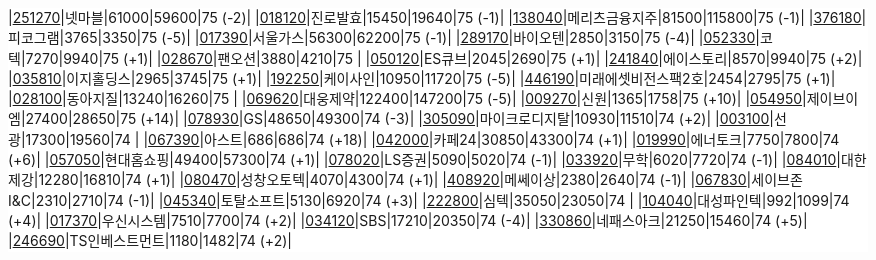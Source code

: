 |[251270](https://finance.daum.net/quotes/A251270)|넷마블|61000|59600|75 (-2)|
|[018120](https://finance.daum.net/quotes/A018120)|진로발효|15450|19640|75 (-1)|
|[138040](https://finance.daum.net/quotes/A138040)|메리츠금융지주|81500|115800|75 (-1)|
|[376180](https://finance.daum.net/quotes/A376180)|피코그램|3765|3350|75 (-5)|
|[017390](https://finance.daum.net/quotes/A017390)|서울가스|56300|62200|75 (-1)|
|[289170](https://finance.daum.net/quotes/A289170)|바이오텐|2850|3150|75 (-4)|
|[052330](https://finance.daum.net/quotes/A052330)|코텍|7270|9940|75 (+1)|
|[028670](https://finance.daum.net/quotes/A028670)|팬오션|3880|4210|75 |
|[050120](https://finance.daum.net/quotes/A050120)|ES큐브|2045|2690|75 (+1)|
|[241840](https://finance.daum.net/quotes/A241840)|에이스토리|8570|9940|75 (+2)|
|[035810](https://finance.daum.net/quotes/A035810)|이지홀딩스|2965|3745|75 (+1)|
|[192250](https://finance.daum.net/quotes/A192250)|케이사인|10950|11720|75 (-5)|
|[446190](https://finance.daum.net/quotes/A446190)|미래에셋비전스팩2호|2454|2795|75 (+1)|
|[028100](https://finance.daum.net/quotes/A028100)|동아지질|13240|16260|75 |
|[069620](https://finance.daum.net/quotes/A069620)|대웅제약|122400|147200|75 (-5)|
|[009270](https://finance.daum.net/quotes/A009270)|신원|1365|1758|75 (+10)|
|[054950](https://finance.daum.net/quotes/A054950)|제이브이엠|27400|28650|75 (+14)|
|[078930](https://finance.daum.net/quotes/A078930)|GS|48650|49300|74 (-3)|
|[305090](https://finance.daum.net/quotes/A305090)|마이크로디지탈|10930|11510|74 (+2)|
|[003100](https://finance.daum.net/quotes/A003100)|선광|17300|19560|74 |
|[067390](https://finance.daum.net/quotes/A067390)|아스트|686|686|74 (+18)|
|[042000](https://finance.daum.net/quotes/A042000)|카페24|30850|43300|74 (+1)|
|[019990](https://finance.daum.net/quotes/A019990)|에너토크|7750|7800|74 (+6)|
|[057050](https://finance.daum.net/quotes/A057050)|현대홈쇼핑|49400|57300|74 (+1)|
|[078020](https://finance.daum.net/quotes/A078020)|LS증권|5090|5020|74 (-1)|
|[033920](https://finance.daum.net/quotes/A033920)|무학|6020|7720|74 (-1)|
|[084010](https://finance.daum.net/quotes/A084010)|대한제강|12280|16810|74 (+1)|
|[080470](https://finance.daum.net/quotes/A080470)|성창오토텍|4070|4300|74 (+1)|
|[408920](https://finance.daum.net/quotes/A408920)|메쎄이상|2380|2640|74 (-1)|
|[067830](https://finance.daum.net/quotes/A067830)|세이브존I&C|2310|2710|74 (-1)|
|[045340](https://finance.daum.net/quotes/A045340)|토탈소프트|5130|6920|74 (+3)|
|[222800](https://finance.daum.net/quotes/A222800)|심텍|35050|23050|74 |
|[104040](https://finance.daum.net/quotes/A104040)|대성파인텍|992|1099|74 (+4)|
|[017370](https://finance.daum.net/quotes/A017370)|우신시스템|7510|7700|74 (+2)|
|[034120](https://finance.daum.net/quotes/A034120)|SBS|17210|20350|74 (-4)|
|[330860](https://finance.daum.net/quotes/A330860)|네패스아크|21250|15460|74 (+5)|
|[246690](https://finance.daum.net/quotes/A246690)|TS인베스트먼트|1180|1482|74 (+2)|
